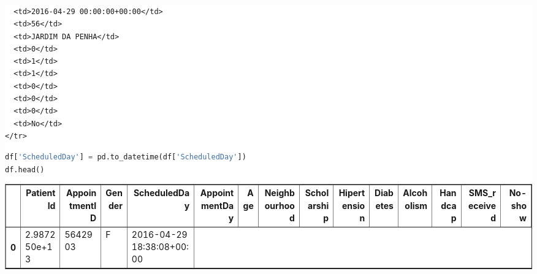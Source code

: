       <td>2016-04-29 00:00:00+00:00</td>
      <td>56</td>
      <td>JARDIM DA PENHA</td>
      <td>0</td>
      <td>1</td>
      <td>1</td>
      <td>0</td>
      <td>0</td>
      <td>0</td>
      <td>No</td>
    </tr>
  </tbody>
</table>
</div>




```python
df['ScheduledDay'] = pd.to_datetime(df['ScheduledDay'])
df.head()

```




<div>
<style scoped>
    .dataframe tbody tr th:only-of-type {
        vertical-align: middle;
    }

    .dataframe tbody tr th {
        vertical-align: top;
    }

    .dataframe thead th {
        text-align: right;
    }
</style>
<table border="1" class="dataframe">
  <thead>
    <tr style="text-align: right;">
      <th></th>
      <th>PatientId</th>
      <th>AppointmentID</th>
      <th>Gender</th>
      <th>ScheduledDay</th>
      <th>AppointmentDay</th>
      <th>Age</th>
      <th>Neighbourhood</th>
      <th>Scholarship</th>
      <th>Hipertension</th>
      <th>Diabetes</th>
      <th>Alcoholism</th>
      <th>Handcap</th>
      <th>SMS_received</th>
      <th>No-show</th>
    </tr>
  </thead>
  <tbody>
    <tr>
      <th>0</th>
      <td>2.987250e+13</td>
      <td>5642903</td>
      <td>F</td>
      <td>2016-04-29 18:38:08+00:00</td>